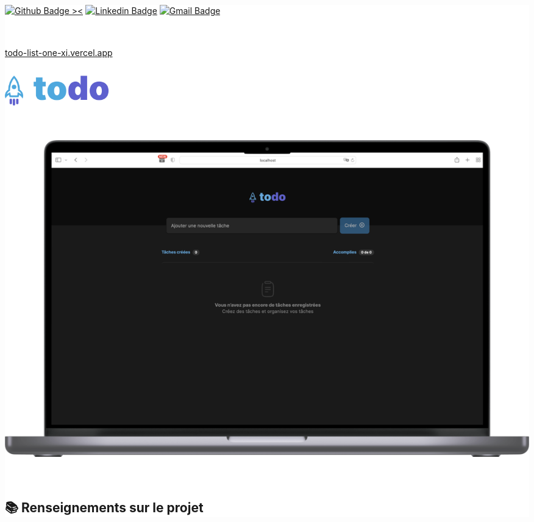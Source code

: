 [![Github Badge ><](https://img.shields.io/badge/-Github-000?style=flat-square&logo=Github&logoColor=white&link=https://github.com/gregory6z)](https://github.com/gregory6z) [![Linkedin Badge](https://img.shields.io/badge/-LinkedIn-blue?style=flat-square&logo=Linkedin&logoColor=white&link=https://www.linkedin.com/in/gregory-praxedes-2189b4207/)](https://www.linkedin.com/in/gregory-praxedes-2189b4207/) [![Gmail Badge](https://img.shields.io/badge/-Gmail-c14438?style=flat-square&logo=Gmail&logoColor=white&link=mailto:gregoryrag@gmail.com)](mailto:gregoryrag@gmail.com)

&nbsp;


<a href="https://todo-list-one-xi.vercel.app/">todo-list-one-xi.vercel.app</a>



<img  src="/src/assets/logo.svg"  width="20%" />

&nbsp;

<img src="/src/assets/todoApp.png" width="100%" />

&nbsp;

## 📚 Renseignements sur le projet

